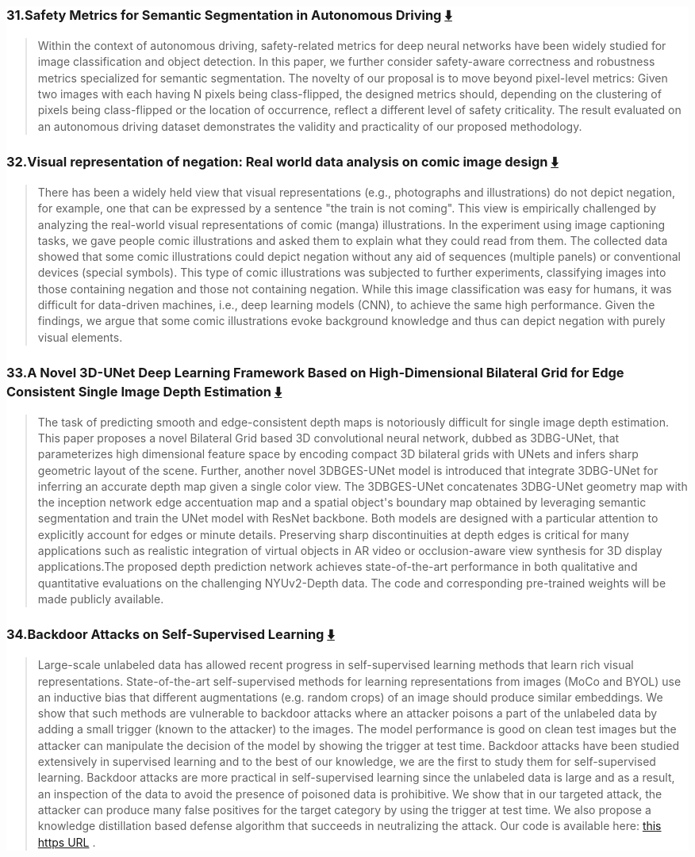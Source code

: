 ### 31.Safety Metrics for Semantic Segmentation in Autonomous Driving  [ :arrow_down: ](https://arxiv.org/pdf/2105.10142.pdf)
>  Within the context of autonomous driving, safety-related metrics for deep neural networks have been widely studied for image classification and object detection. In this paper, we further consider safety-aware correctness and robustness metrics specialized for semantic segmentation. The novelty of our proposal is to move beyond pixel-level metrics: Given two images with each having N pixels being class-flipped, the designed metrics should, depending on the clustering of pixels being class-flipped or the location of occurrence, reflect a different level of safety criticality. The result evaluated on an autonomous driving dataset demonstrates the validity and practicality of our proposed methodology.      
### 32.Visual representation of negation: Real world data analysis on comic image design  [ :arrow_down: ](https://arxiv.org/pdf/2105.10131.pdf)
>  There has been a widely held view that visual representations (e.g., photographs and illustrations) do not depict negation, for example, one that can be expressed by a sentence "the train is not coming". This view is empirically challenged by analyzing the real-world visual representations of comic (manga) illustrations. In the experiment using image captioning tasks, we gave people comic illustrations and asked them to explain what they could read from them. The collected data showed that some comic illustrations could depict negation without any aid of sequences (multiple panels) or conventional devices (special symbols). This type of comic illustrations was subjected to further experiments, classifying images into those containing negation and those not containing negation. While this image classification was easy for humans, it was difficult for data-driven machines, i.e., deep learning models (CNN), to achieve the same high performance. Given the findings, we argue that some comic illustrations evoke background knowledge and thus can depict negation with purely visual elements.      
### 33.A Novel 3D-UNet Deep Learning Framework Based on High-Dimensional Bilateral Grid for Edge Consistent Single Image Depth Estimation  [ :arrow_down: ](https://arxiv.org/pdf/2105.10129.pdf)
>  The task of predicting smooth and edge-consistent depth maps is notoriously difficult for single image depth estimation. This paper proposes a novel Bilateral Grid based 3D convolutional neural network, dubbed as 3DBG-UNet, that parameterizes high dimensional feature space by encoding compact 3D bilateral grids with UNets and infers sharp geometric layout of the scene. Further, another novel 3DBGES-UNet model is introduced that integrate 3DBG-UNet for inferring an accurate depth map given a single color view. The 3DBGES-UNet concatenates 3DBG-UNet geometry map with the inception network edge accentuation map and a spatial object's boundary map obtained by leveraging semantic segmentation and train the UNet model with ResNet backbone. Both models are designed with a particular attention to explicitly account for edges or minute details. Preserving sharp discontinuities at depth edges is critical for many applications such as realistic integration of virtual objects in AR video or occlusion-aware view synthesis for 3D display applications.The proposed depth prediction network achieves state-of-the-art performance in both qualitative and quantitative evaluations on the challenging NYUv2-Depth data. The code and corresponding pre-trained weights will be made publicly available.      
### 34.Backdoor Attacks on Self-Supervised Learning  [ :arrow_down: ](https://arxiv.org/pdf/2105.10123.pdf)
>  Large-scale unlabeled data has allowed recent progress in self-supervised learning methods that learn rich visual representations. State-of-the-art self-supervised methods for learning representations from images (MoCo and BYOL) use an inductive bias that different augmentations (e.g. random crops) of an image should produce similar embeddings. We show that such methods are vulnerable to backdoor attacks where an attacker poisons a part of the unlabeled data by adding a small trigger (known to the attacker) to the images. The model performance is good on clean test images but the attacker can manipulate the decision of the model by showing the trigger at test time. Backdoor attacks have been studied extensively in supervised learning and to the best of our knowledge, we are the first to study them for self-supervised learning. Backdoor attacks are more practical in self-supervised learning since the unlabeled data is large and as a result, an inspection of the data to avoid the presence of poisoned data is prohibitive. We show that in our targeted attack, the attacker can produce many false positives for the target category by using the trigger at test time. We also propose a knowledge distillation based defense algorithm that succeeds in neutralizing the attack. Our code is available here: <a class="link-external link-https" href="https://github.com/UMBCvision/SSL-Backdoor" rel="external noopener nofollow">this https URL</a> .      